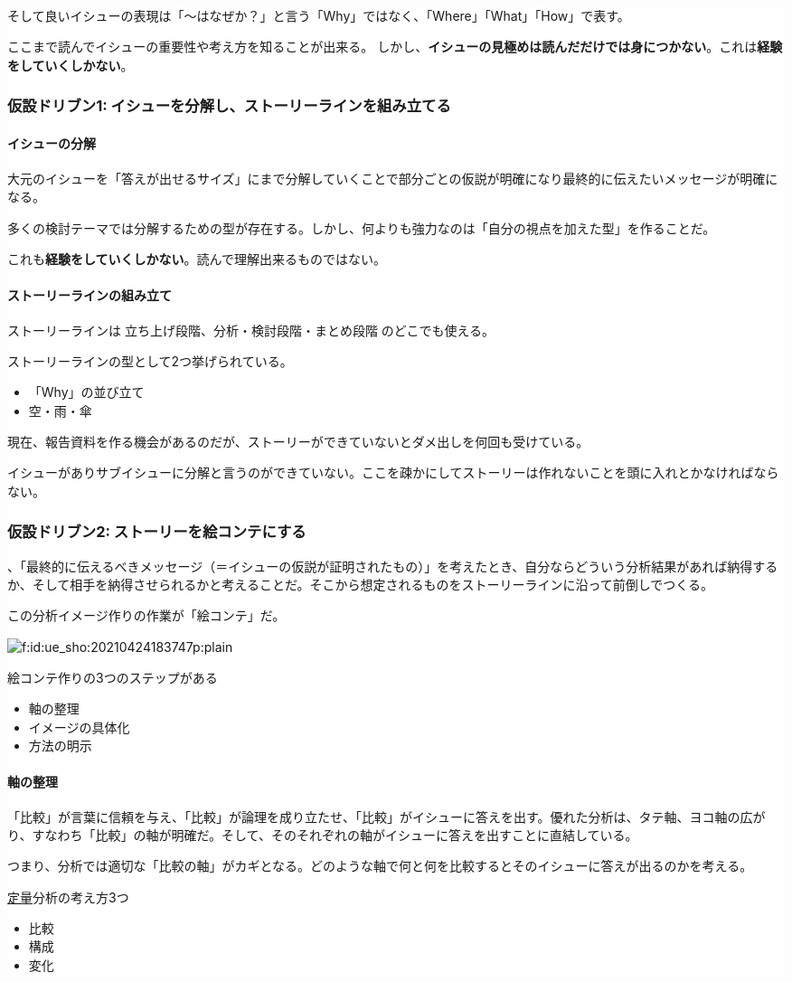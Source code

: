 
<p>そして良いイシューの表現は「〜はなぜか？」と言う「Why」ではなく、「Where」「What」「How」で表す。</p>

<p>ここまで読んでイシューの重要性や考え方を知ることが出来る。
しかし、<strong>イシューの見極めは読んだだけでは身につかない</strong>。これは<strong>経験をしていくしかない</strong>。</p>

<h3>仮設ドリブン1: イシューを分解し、ストーリーラインを組み立てる</h3>

<h4>イシューの分解</h4>

<p>大元のイシューを「答えが出せるサイズ」にまで分解していくことで部分ごとの仮説が明確になり最終的に伝えたいメッセージが明確になる。</p>

<p>多くの検討テーマでは分解するための型が存在する。しかし、何よりも強力なのは「自分の視点を加えた型」を作ることだ。</p>

<p>これも<strong>経験をしていくしかない</strong>。読んで理解出来るものではない。</p>

<h4>ストーリーラインの組み立て</h4>

<p>ストーリーラインは 立ち上げ段階、分析・検討段階・まとめ段階 のどこでも使える。</p>

<p>ストーリーラインの型として2つ挙げられている。</p>

<ul>
<li>「Why」の並び立て</li>
<li>空・雨・傘</li>
</ul>


<p>現在、報告資料を作る機会があるのだが、ストーリーができていないとダメ出しを何回も受けている。</p>

<p>イシューがありサブイシューに分解と言うのができていない。ここを疎かにしてストーリーは作れないことを頭に入れとかなければならない。</p>

<h3>仮設ドリブン2: ストーリーを絵コンテにする</h3>

<p>、「最終的に伝えるべきメッセージ（＝イシューの仮説が証明されたもの）」を考えたとき、自分ならどういう分析結果があれば納得するか、そして相手を納得させられるかと考えることだ。そこから想定されるものをストーリーラインに沿って前倒しでつくる。</p>

<p>この分析イメージ作りの作業が「絵コンテ」だ。</p>

<p><span itemscope itemtype="http://schema.org/Photograph"><img src="https://cdn-ak.f.st-hatena.com/images/fotolife/u/ue_sho/20210424/20210424183747.png" alt="f:id:ue_sho:20210424183747p:plain" title="" class="hatena-fotolife" itemprop="image"></span></p>

<p>絵コンテ作りの3つのステップがある</p>

<ul>
<li>軸の整理</li>
<li>イメージの具体化</li>
<li>方法の明示</li>
</ul>


<h4>軸の整理</h4>

<p>「比較」が言葉に信頼を与え、「比較」が論理を成り立たせ、「比較」がイシューに答えを出す。優れた分析は、タテ軸、ヨコ軸の広がり、すなわち「比較」の軸が明確だ。そして、そのそれぞれの軸がイシューに答えを出すことに直結している。</p>

<p>つまり、分析では適切な「比較の軸」がカギとなる。どのような軸で何と何を比較するとそのイシューに答えが出るのかを考える。</p>

<p><a class="keyword" href="http://d.hatena.ne.jp/keyword/%C4%EA%CE%CC">定量</a>分析の考え方3つ</p>

<ul>
<li>比較</li>
<li>構成</li>
<li>変化</li>
</ul>
